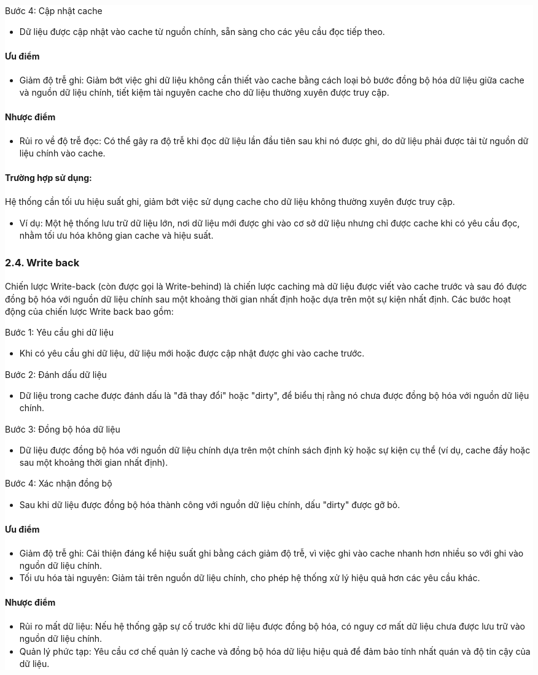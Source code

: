 Bước 4: Cập nhật cache

- Dữ liệu được cập nhật vào cache từ nguồn chính, sẵn sàng cho các yêu cầu đọc tiếp theo.

#### Ưu điểm

- Giảm độ trễ ghi: Giảm bớt việc ghi dữ liệu không cần thiết vào cache bằng cách loại bỏ bước đồng bộ hóa dữ liệu giữa cache và nguồn dữ liệu chính, tiết kiệm tài nguyên cache cho dữ liệu thường xuyên được truy cập.

#### Nhược điểm

- Rủi ro về độ trễ đọc: Có thể gây ra độ trễ khi đọc dữ liệu lần đầu tiên sau khi nó được ghi, do dữ liệu phải được tải từ nguồn dữ liệu chính vào cache.

#### Trường hợp sử dụng:

Hệ thống cần tối ưu hiệu suất ghi, giảm bớt việc sử dụng cache cho dữ liệu không thường xuyên được truy cập.

- Ví dụ: Một hệ thống lưu trữ dữ liệu lớn, nơi dữ liệu mới được ghi vào cơ sở dữ liệu nhưng chỉ được cache khi có yêu cầu đọc, nhằm tối ưu hóa không gian cache và hiệu suất.

### 2.4. Write back

Chiến lược Write-back (còn được gọi là Write-behind) là chiến lược caching mà dữ liệu được viết vào cache trước và sau đó được đồng bộ hóa với nguồn dữ liệu chính sau một khoảng thời gian nhất định hoặc dựa trên một sự kiện nhất định. Các bước hoạt động của chiến lược Write back bao gồm:

Bước 1: Yêu cầu ghi dữ liệu

- Khi có yêu cầu ghi dữ liệu, dữ liệu mới hoặc được cập nhật được ghi vào cache trước.

Bước 2: Đánh dấu dữ liệu

- Dữ liệu trong cache được đánh dấu là "đã thay đổi" hoặc "dirty", để biểu thị rằng nó chưa được đồng bộ hóa với nguồn dữ liệu chính.

Bước 3: Đồng bộ hóa dữ liệu

- Dữ liệu được đồng bộ hóa với nguồn dữ liệu chính dựa trên một chính sách định kỳ hoặc sự kiện cụ thể (ví dụ, cache đầy hoặc sau một khoảng thời gian nhất định).

Bước 4: Xác nhận đồng bộ

- Sau khi dữ liệu được đồng bộ hóa thành công với nguồn dữ liệu chính, dấu "dirty" được gỡ bỏ.

#### Ưu điểm

- Giảm độ trễ ghi: Cải thiện đáng kể hiệu suất ghi bằng cách giảm độ trễ, vì việc ghi vào cache nhanh hơn nhiều so với ghi vào nguồn dữ liệu chính.
- Tối ưu hóa tài nguyên: Giảm tải trên nguồn dữ liệu chính, cho phép hệ thống xử lý hiệu quả hơn các yêu cầu khác.

#### Nhược điểm

- Rủi ro mất dữ liệu: Nếu hệ thống gặp sự cố trước khi dữ liệu được đồng bộ hóa, có nguy cơ mất dữ liệu chưa được lưu trữ vào nguồn dữ liệu chính.
- Quản lý phức tạp: Yêu cầu cơ chế quản lý cache và đồng bộ hóa dữ liệu hiệu quả để đảm bảo tính nhất quán và độ tin cậy của dữ liệu.

